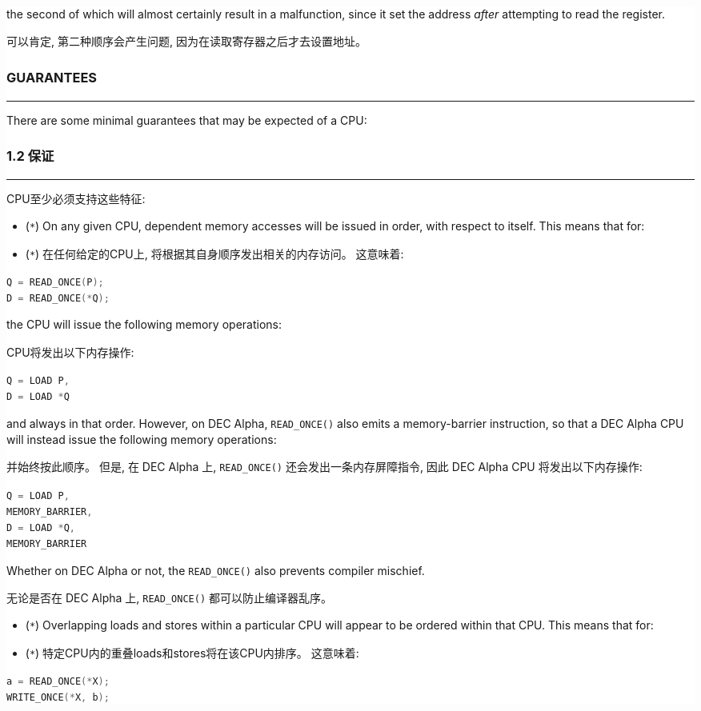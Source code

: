 the second of which will almost certainly result in a malfunction, since it set the address _after_ attempting to read the register.

可以肯定, 第二种顺序会产生问题, 因为在读取寄存器之后才去设置地址。


### GUARANTEES
----------

There are some minimal guarantees that may be expected of a CPU:

<a name="GUARANTEES"></a>
### 1.2 保证
----------

CPU至少必须支持这些特征:

- (`*`) On any given CPU, dependent memory accesses will be issued in order, with respect to itself.  This means that for:

- (`*`) 在任何给定的CPU上, 将根据其自身顺序发出相关的内存访问。 这意味着:

```c
Q = READ_ONCE(P);
D = READ_ONCE(*Q);
```

the CPU will issue the following memory operations:

CPU将发出以下内存操作:

```c
Q = LOAD P,
D = LOAD *Q
```

and always in that order.  However, on DEC Alpha, `READ_ONCE()` also emits a memory-barrier instruction, so that a DEC Alpha CPU will instead issue the following memory operations:

并始终按此顺序。 但是, 在 DEC Alpha 上,  `READ_ONCE()` 还会发出一条内存屏障指令, 因此 DEC Alpha CPU 将发出以下内存操作:

```c
Q = LOAD P,
MEMORY_BARRIER,
D = LOAD *Q,
MEMORY_BARRIER
```

Whether on DEC Alpha or not, the `READ_ONCE()` also prevents compiler mischief.

无论是否在 DEC Alpha 上, `READ_ONCE()` 都可以防止编译器乱序。

- (`*`) Overlapping loads and stores within a particular CPU will appear to be ordered within that CPU.  This means that for:

- (`*`) 特定CPU内的重叠loads和stores将在该CPU内排序。 这意味着:

```c
a = READ_ONCE(*X);
WRITE_ONCE(*X, b);
```
